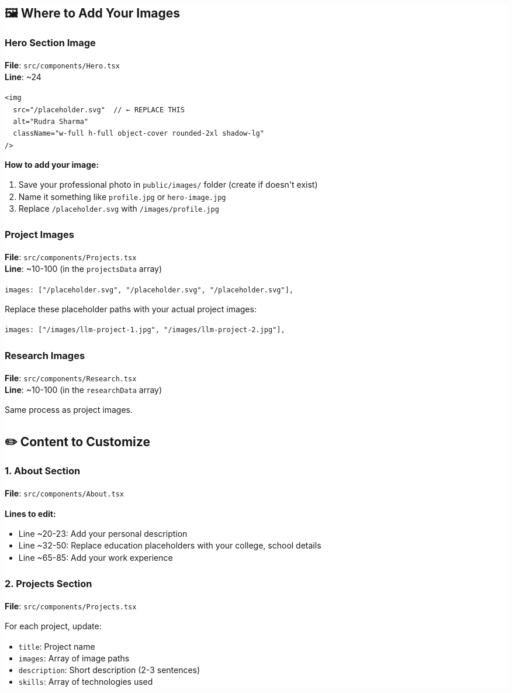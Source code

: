 ## 🖼️ Where to Add Your Images

### Hero Section Image
**File**: `src/components/Hero.tsx`  
**Line**: ~24

```tsx
<img
  src="/placeholder.svg"  // ← REPLACE THIS
  alt="Rudra Sharma"
  className="w-full h-full object-cover rounded-2xl shadow-lg"
/>
```

**How to add your image:**
1. Save your professional photo in `public/images/` folder (create if doesn't exist)
2. Name it something like `profile.jpg` or `hero-image.jpg`
3. Replace `/placeholder.svg` with `/images/profile.jpg`

### Project Images
**File**: `src/components/Projects.tsx`  
**Line**: ~10-100 (in the `projectsData` array)

```tsx
images: ["/placeholder.svg", "/placeholder.svg", "/placeholder.svg"],
```

Replace these placeholder paths with your actual project images:
```tsx
images: ["/images/llm-project-1.jpg", "/images/llm-project-2.jpg"],
```

### Research Images
**File**: `src/components/Research.tsx`  
**Line**: ~10-100 (in the `researchData` array)

Same process as project images.

## ✏️ Content to Customize

### 1. About Section
**File**: `src/components/About.tsx`

**Lines to edit:**
- Line ~20-23: Add your personal description
- Line ~32-50: Replace education placeholders with your college, school details
- Line ~65-85: Add your work experience

### 2. Projects Section
**File**: `src/components/Projects.tsx`

For each project, update:
- `title`: Project name
- `images`: Array of image paths
- `description`: Short description (2-3 sentences)
- `skills`: Array of technologies used
